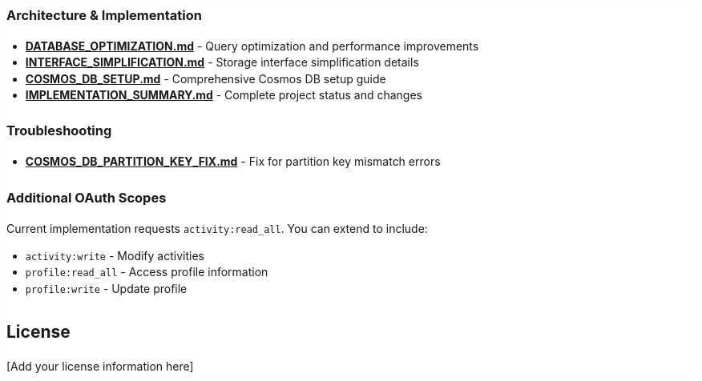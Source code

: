 ### Architecture & Implementation
- **[DATABASE_OPTIMIZATION.md](DATABASE_OPTIMIZATION.md)** - Query optimization and performance improvements
- **[INTERFACE_SIMPLIFICATION.md](INTERFACE_SIMPLIFICATION.md)** - Storage interface simplification details
- **[COSMOS_DB_SETUP.md](COSMOS_DB_SETUP.md)** - Comprehensive Cosmos DB setup guide
- **[IMPLEMENTATION_SUMMARY.md](IMPLEMENTATION_SUMMARY.md)** - Complete project status and changes

### Troubleshooting
- **[COSMOS_DB_PARTITION_KEY_FIX.md](COSMOS_DB_PARTITION_KEY_FIX.md)** - Fix for partition key mismatch errors

### Additional OAuth Scopes
Current implementation requests `activity:read_all`. You can extend to include:
- `activity:write` - Modify activities
- `profile:read_all` - Access profile information
- `profile:write` - Update profile

## License

[Add your license information here]
